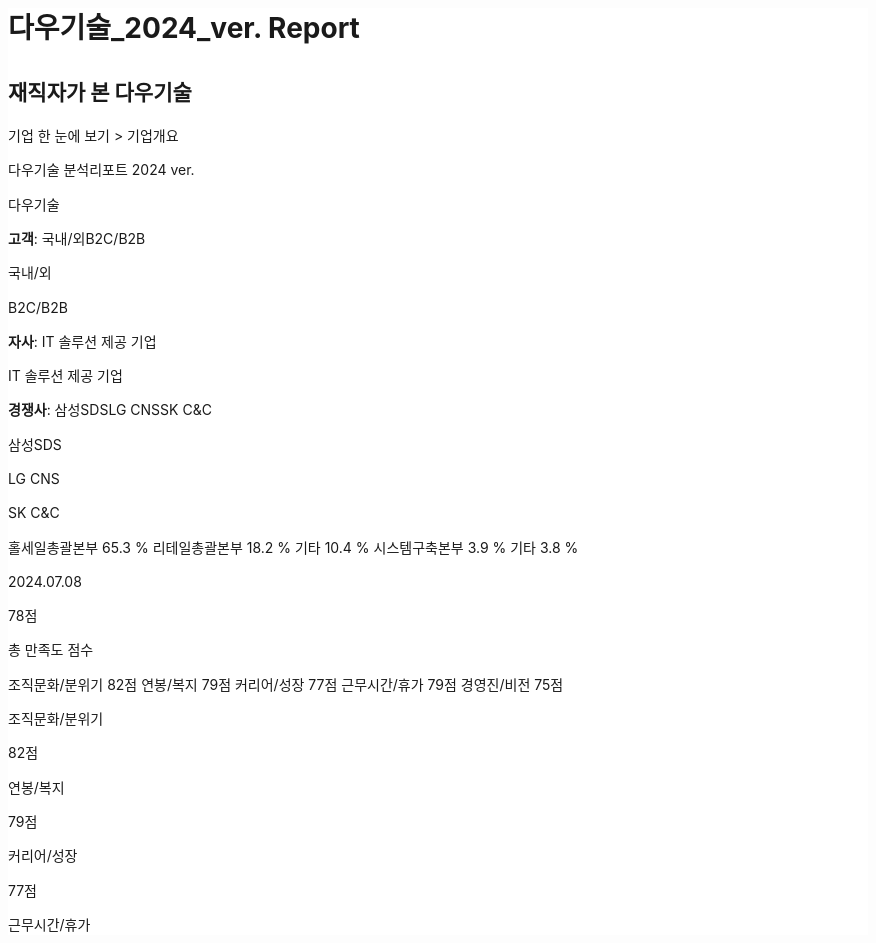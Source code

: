 # 다우기술_2024_ver. Report

## 재직자가 본 다우기술

기업 한 눈에 보기 > 기업개요

다우기술 분석리포트 2024 ver.

다우기술

**고객**: 국내/외B2C/B2B

국내/외

B2C/B2B

**자사**: IT 솔루션 제공 기업

IT 솔루션 제공 기업

**경쟁사**: 삼성SDSLG CNSSK C&C

삼성SDS

LG CNS

SK C&C

홀세일총괄본부 65.3 %
리테일총괄본부 18.2 %
기타 10.4 %
시스템구축본부 3.9 %
기타 3.8 %

2024.07.08

78점

총 만족도 점수

조직문화/분위기 82점
연봉/복지 79점
커리어/성장 77점
근무시간/휴가 79점
경영진/비전 75점

조직문화/분위기

82점

연봉/복지

79점

커리어/성장

77점

근무시간/휴가

